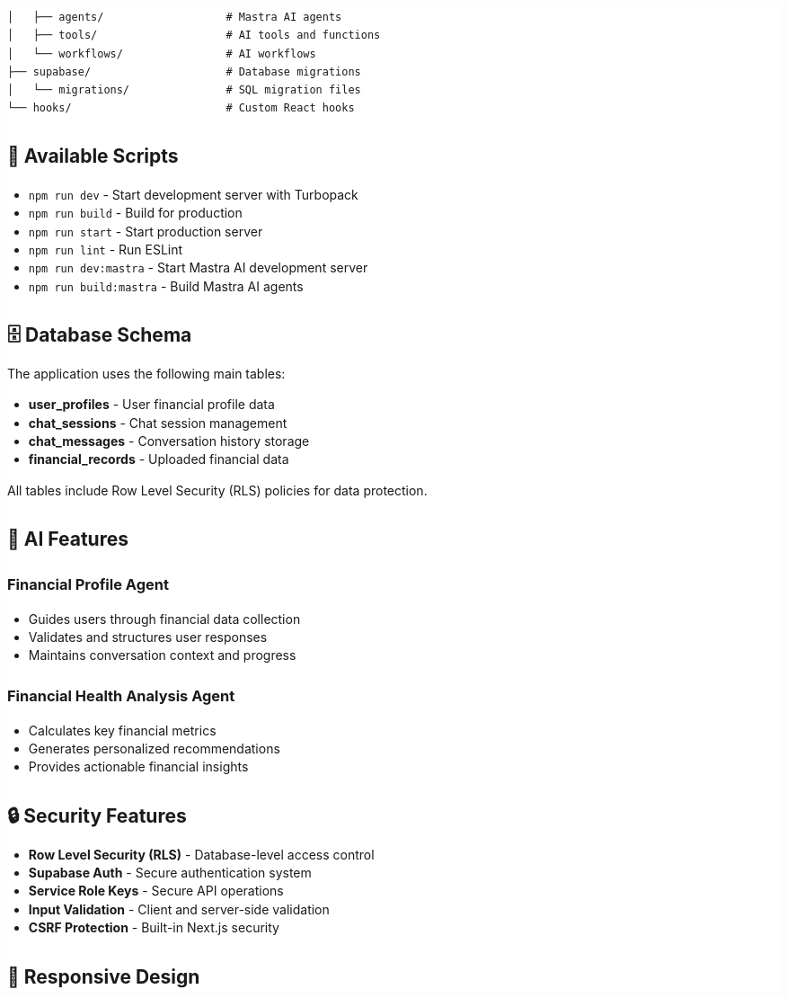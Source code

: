 ```
│   ├── agents/                   # Mastra AI agents
│   ├── tools/                    # AI tools and functions
│   └── workflows/                # AI workflows
├── supabase/                     # Database migrations
│   └── migrations/               # SQL migration files
└── hooks/                        # Custom React hooks
```

## 🔧 Available Scripts

- `npm run dev` - Start development server with Turbopack
- `npm run build` - Build for production
- `npm run start` - Start production server
- `npm run lint` - Run ESLint
- `npm run dev:mastra` - Start Mastra AI development server
- `npm run build:mastra` - Build Mastra AI agents

## 🗄️ Database Schema

The application uses the following main tables:

- **user_profiles** - User financial profile data
- **chat_sessions** - Chat session management
- **chat_messages** - Conversation history storage
- **financial_records** - Uploaded financial data

All tables include Row Level Security (RLS) policies for data protection.

## 🤖 AI Features

### Financial Profile Agent

- Guides users through financial data collection
- Validates and structures user responses
- Maintains conversation context and progress

### Financial Health Analysis Agent

- Calculates key financial metrics
- Generates personalized recommendations
- Provides actionable financial insights

## 🔒 Security Features

- **Row Level Security (RLS)** - Database-level access control
- **Supabase Auth** - Secure authentication system
- **Service Role Keys** - Secure API operations
- **Input Validation** - Client and server-side validation
- **CSRF Protection** - Built-in Next.js security

## 📱 Responsive Design
